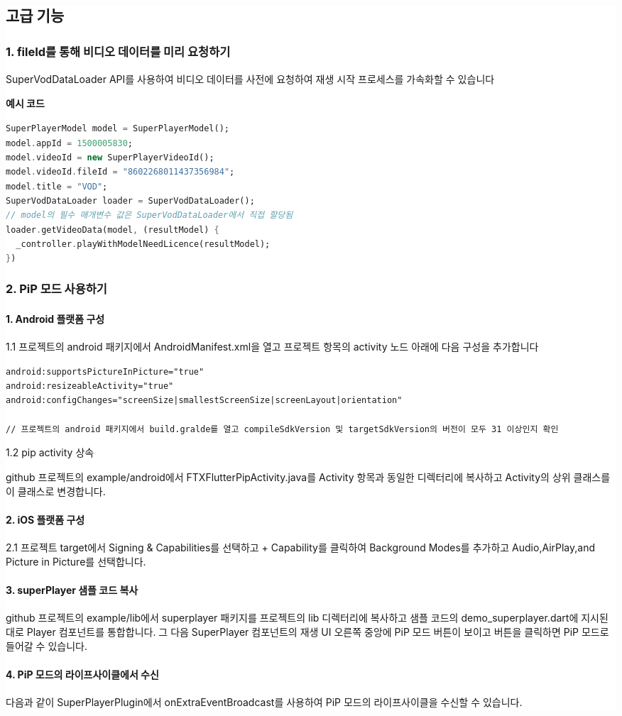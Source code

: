## 고급 기능

### 1. fileId를 통해 비디오 데이터를 미리 요청하기

SuperVodDataLoader API를 사용하여 비디오 데이터를 사전에 요청하여 재생 시작 프로세스를 가속화할 수 있습니다

**예시 코드**

```dart
SuperPlayerModel model = SuperPlayerModel();
model.appId = 1500005830;
model.videoId = new SuperPlayerVideoId();
model.videoId.fileId = "8602268011437356984";
model.title = "VOD";
SuperVodDataLoader loader = SuperVodDataLoader();
// model의 필수 매개변수 값은 SuperVodDataLoader에서 직접 할당됨
loader.getVideoData(model, (resultModel) {
  _controller.playWithModelNeedLicence(resultModel);
})
```


### 2. PiP 모드 사용하기

#### 1. Android 플랫폼 구성

1.1 프로젝트의 android 패키지에서 AndroidManifest.xml을 열고 프로젝트 항목의 activity 노드 아래에 다음 구성을 추가합니다

```xml
android:supportsPictureInPicture="true"
android:resizeableActivity="true"
android:configChanges="screenSize|smallestScreenSize|screenLayout|orientation"

// 프로젝트의 android 패키지에서 build.gralde를 열고 compileSdkVersion 및 targetSdkVersion의 버전이 모두 31 이상인지 확인
```

1.2 pip activity 상속

github 프로젝트의 example/android에서 FTXFlutterPipActivity.java를 Activity 항목과 동일한 디렉터리에 복사하고 Activity의 상위 클래스를 이 클래스로 변경합니다.

#### 2. iOS 플랫폼 구성
   2.1 프로젝트 target에서 Signing & Capabilities를 선택하고 + Capability를 클릭하여 Background Modes를 추가하고 Audio,AirPlay,and Picture in Picture를 선택합니다.

#### 3. superPlayer 샘플 코드 복사

github 프로젝트의 example/lib에서 superplayer 패키지를 프로젝트의 lib 디렉터리에 복사하고 샘플 코드의 demo_superplayer.dart에 지시된 대로 Player 컴포넌트를 통합합니다.
그 다음 SuperPlayer 컴포넌트의 재생 UI 오른쪽 중앙에 PiP 모드 버튼이 보이고 버튼을 클릭하면 PiP 모드로 들어갈 수 있습니다.

#### 4. PiP 모드의 라이프사이클에서 수신

다음과 같이 SuperPlayerPlugin에서 onExtraEventBroadcast를 사용하여 PiP 모드의 라이프사이클을 수신할 수 있습니다.
